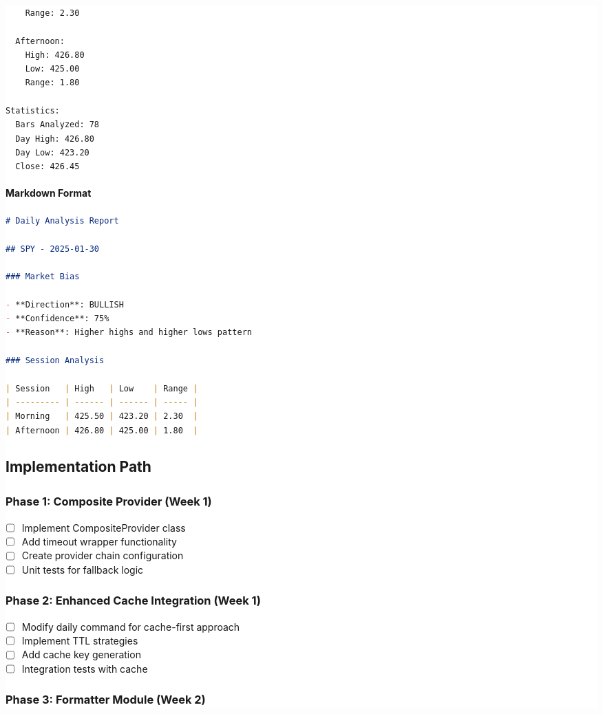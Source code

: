 ```
    Range: 2.30

  Afternoon:
    High: 426.80
    Low: 425.00
    Range: 1.80

Statistics:
  Bars Analyzed: 78
  Day High: 426.80
  Day Low: 423.20
  Close: 426.45
```

#### Markdown Format

```markdown
# Daily Analysis Report

## SPY - 2025-01-30

### Market Bias

- **Direction**: BULLISH
- **Confidence**: 75%
- **Reason**: Higher highs and higher lows pattern

### Session Analysis

| Session   | High   | Low    | Range |
| --------- | ------ | ------ | ----- |
| Morning   | 425.50 | 423.20 | 2.30  |
| Afternoon | 426.80 | 425.00 | 1.80  |
```

## Implementation Path

### Phase 1: Composite Provider (Week 1)

- [ ] Implement CompositeProvider class
- [ ] Add timeout wrapper functionality
- [ ] Create provider chain configuration
- [ ] Unit tests for fallback logic

### Phase 2: Enhanced Cache Integration (Week 1)

- [ ] Modify daily command for cache-first approach
- [ ] Implement TTL strategies
- [ ] Add cache key generation
- [ ] Integration tests with cache

### Phase 3: Formatter Module (Week 2)
